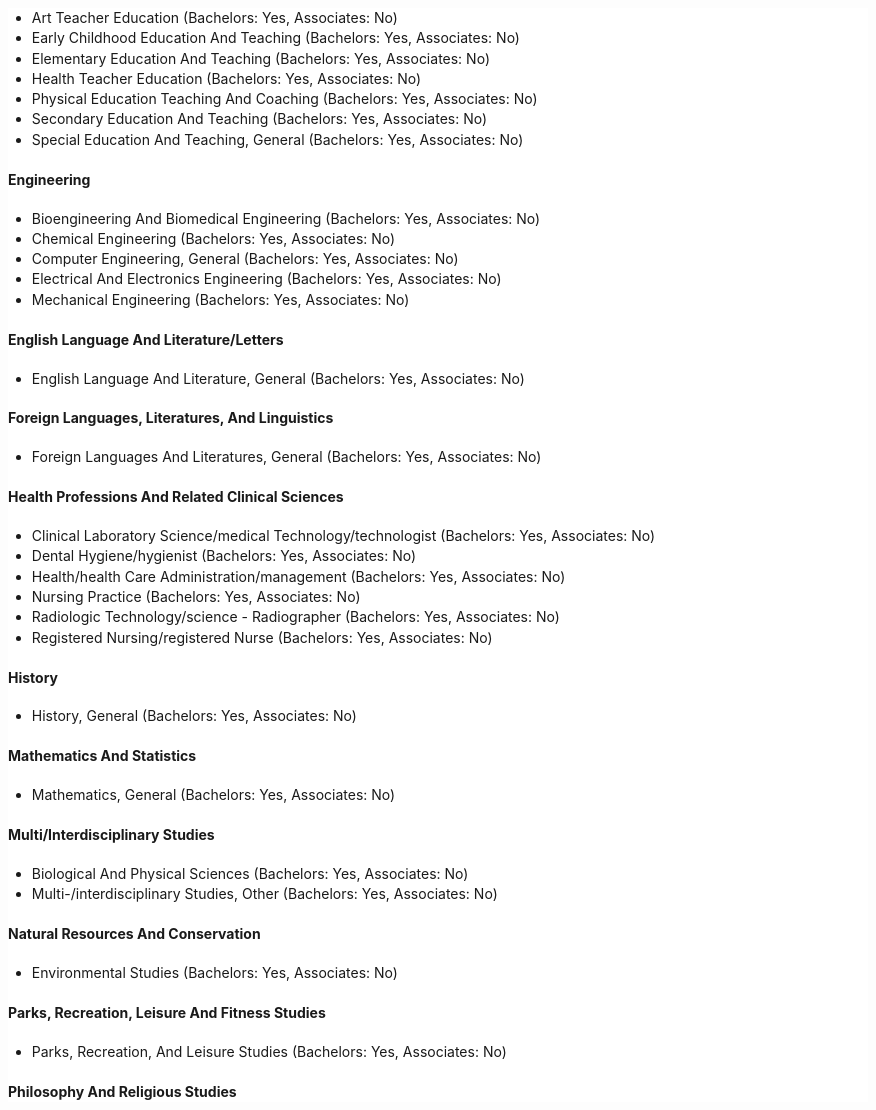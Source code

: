 - Art Teacher Education (Bachelors: Yes, Associates: No)
- Early Childhood Education And Teaching (Bachelors: Yes, Associates: No)
- Elementary Education And Teaching (Bachelors: Yes, Associates: No)
- Health Teacher Education (Bachelors: Yes, Associates: No)
- Physical Education Teaching And Coaching (Bachelors: Yes, Associates: No)
- Secondary Education And Teaching (Bachelors: Yes, Associates: No)
- Special Education And Teaching, General (Bachelors: Yes, Associates: No)

#### Engineering

- Bioengineering And Biomedical Engineering (Bachelors: Yes, Associates: No)
- Chemical Engineering (Bachelors: Yes, Associates: No)
- Computer Engineering, General (Bachelors: Yes, Associates: No)
- Electrical And Electronics Engineering (Bachelors: Yes, Associates: No)
- Mechanical Engineering (Bachelors: Yes, Associates: No)

#### English Language And Literature/Letters

- English Language And Literature, General (Bachelors: Yes, Associates: No)

#### Foreign Languages, Literatures, And Linguistics

- Foreign Languages And Literatures, General (Bachelors: Yes, Associates: No)

#### Health Professions And Related Clinical Sciences

- Clinical Laboratory Science/medical Technology/technologist (Bachelors: Yes, Associates: No)
- Dental Hygiene/hygienist (Bachelors: Yes, Associates: No)
- Health/health Care Administration/management (Bachelors: Yes, Associates: No)
- Nursing Practice (Bachelors: Yes, Associates: No)
- Radiologic Technology/science - Radiographer (Bachelors: Yes, Associates: No)
- Registered Nursing/registered Nurse (Bachelors: Yes, Associates: No)

#### History

- History, General (Bachelors: Yes, Associates: No)

#### Mathematics And Statistics

- Mathematics, General (Bachelors: Yes, Associates: No)

#### Multi/Interdisciplinary Studies

- Biological And Physical Sciences (Bachelors: Yes, Associates: No)
- Multi-/interdisciplinary Studies, Other (Bachelors: Yes, Associates: No)

#### Natural Resources And Conservation

- Environmental Studies (Bachelors: Yes, Associates: No)

#### Parks, Recreation, Leisure And Fitness Studies

- Parks, Recreation, And Leisure Studies (Bachelors: Yes, Associates: No)

#### Philosophy And Religious Studies
